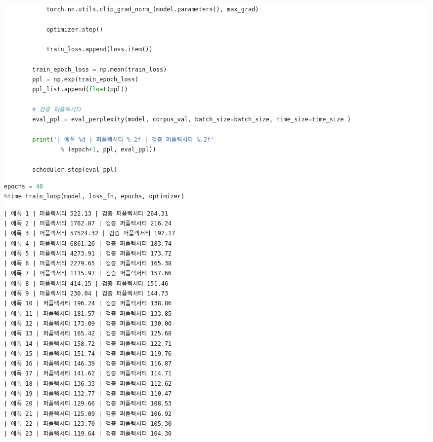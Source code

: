 ```python
            torch.nn.utils.clip_grad_norm_(model.parameters(), max_grad)
            
            optimizer.step()

            train_loss.append(loss.item())

        train_epoch_loss = np.mean(train_loss)
        ppl = np.exp(train_epoch_loss)
        ppl_list.append(float(ppl))

        # 검증 퍼플렉서티
        eval_ppl = eval_perplexity(model, corpus_val, batch_size=batch_size, time_size=time_size )

        print('| 에폭 %d | 퍼플렉서티 %.2f | 검증 퍼플렉서티 %.2f'
                % (epoch+1, ppl, eval_ppl))
        
        scheduler.step(eval_ppl)
```


```python
epochs = 40
%time train_loop(model, loss_fn, epochs, optimizer)
```

    | 에폭 1 | 퍼플렉서티 522.13 | 검증 퍼플렉서티 264.31
    | 에폭 2 | 퍼플렉서티 1762.87 | 검증 퍼플렉서티 216.24
    | 에폭 3 | 퍼플렉서티 57524.32 | 검증 퍼플렉서티 197.17
    | 에폭 4 | 퍼플렉서티 6861.26 | 검증 퍼플렉서티 183.74
    | 에폭 5 | 퍼플렉서티 4273.91 | 검증 퍼플렉서티 173.72
    | 에폭 6 | 퍼플렉서티 2279.65 | 검증 퍼플렉서티 165.38
    | 에폭 7 | 퍼플렉서티 1115.97 | 검증 퍼플렉서티 157.66
    | 에폭 8 | 퍼플렉서티 414.15 | 검증 퍼플렉서티 151.46
    | 에폭 9 | 퍼플렉서티 230.04 | 검증 퍼플렉서티 144.73
    | 에폭 10 | 퍼플렉서티 196.24 | 검증 퍼플렉서티 138.86
    | 에폭 11 | 퍼플렉서티 181.57 | 검증 퍼플렉서티 133.85
    | 에폭 12 | 퍼플렉서티 173.09 | 검증 퍼플렉서티 130.00
    | 에폭 13 | 퍼플렉서티 165.42 | 검증 퍼플렉서티 125.68
    | 에폭 14 | 퍼플렉서티 158.72 | 검증 퍼플렉서티 122.71
    | 에폭 15 | 퍼플렉서티 151.74 | 검증 퍼플렉서티 119.76
    | 에폭 16 | 퍼플렉서티 146.39 | 검증 퍼플렉서티 116.87
    | 에폭 17 | 퍼플렉서티 141.62 | 검증 퍼플렉서티 114.71
    | 에폭 18 | 퍼플렉서티 136.33 | 검증 퍼플렉서티 112.62
    | 에폭 19 | 퍼플렉서티 132.77 | 검증 퍼플렉서티 110.47
    | 에폭 20 | 퍼플렉서티 129.66 | 검증 퍼플렉서티 108.53
    | 에폭 21 | 퍼플렉서티 125.09 | 검증 퍼플렉서티 106.92
    | 에폭 22 | 퍼플렉서티 123.70 | 검증 퍼플렉서티 105.30
    | 에폭 23 | 퍼플렉서티 119.64 | 검증 퍼플렉서티 104.30